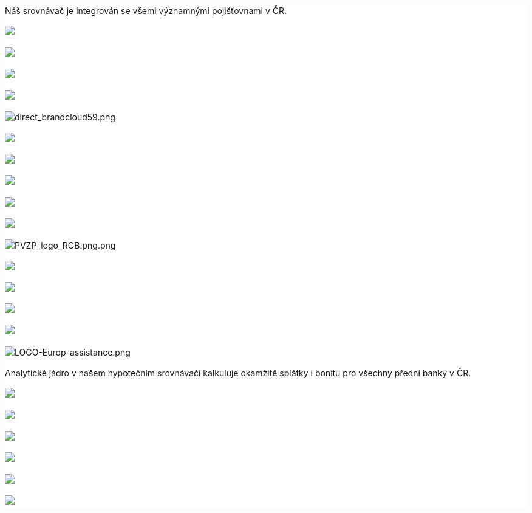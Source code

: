 Náš srovnávač je integrován se všemi významnými pojišťovnami v ČR.

![](https://static.wixstatic.com/media/8c52f2_c961489636c94955bc85901d30e3cb42~mv2.png)

![](https://static.wixstatic.com/media/8c52f2_f5cd23259f7448b997ecf152a7d84380~mv2.png)

![](https://static.wixstatic.com/media/8c52f2_fb62559277c44ba88cbf35bf4c1f5649~mv2.png)

![](https://static.wixstatic.com/media/8c52f2_30cb7a7d976c4d168e7ae46a9d2e78da~mv2.png)

![direct_brandcloud59.png](https://static.wixstatic.com/media/48f3e4_91281d650f9e4d6883e52639b1597351~mv2.png)

![](https://static.wixstatic.com/media/8c52f2_ccd7abab628d4b5db4087540420562f9~mv2.png)

![](https://static.wixstatic.com/media/8c52f2_70698c6cb60d4ac8bb83862a2168ce40~mv2.png)

![](https://static.wixstatic.com/media/8c52f2_ec689391263b43018de80498915ee8ec~mv2.png)

![](https://static.wixstatic.com/media/8c52f2_7b66e3f9477c4aeba21085813600fbd7~mv2.png)

![](https://static.wixstatic.com/media/8c52f2_2fdd7cfb4ef046bc8e823a6285cbb85d~mv2.png)

![PVZP_logo_RGB.png.png](https://static.wixstatic.com/media/48f3e4_7a8fbe11bfa14d0c8db97673ae0eb199~mv2.png)

![](https://static.wixstatic.com/media/8c52f2_195104a831c94ff196d3cbea060555ba~mv2.png)

![](https://static.wixstatic.com/media/8c52f2_d3206d959d4f4cb7a10890bc9d9693ad~mv2.png)

![](https://static.wixstatic.com/media/8c52f2_837856dd43a045a98f6f78f684d2782f~mv2.png)

![](https://static.wixstatic.com/media/8c52f2_48cc95f30a74403f804b28b0d7034ce4~mv2.png)

![LOGO-Europ-assistance.png](https://static.wixstatic.com/media/48f3e4_8eb457106927475c9566313b9e90314d~mv2.png)

Analytické jádro v našem hypotečním srovnávači kalkuluje okamžitě splátky i bonitu pro všechny přední banky v ČR.

![](https://static.wixstatic.com/media/8c52f2_e7eb0853d0e34dcc9dcc926f7ad68be6~mv2.png)

![](https://static.wixstatic.com/media/8c52f2_a12d207740144b44a825ab0bdf0d1716~mv2.png)

![](https://static.wixstatic.com/media/8c52f2_3ebb41db438642ae8bb92e1bdb5d7b60~mv2.png)

![](https://static.wixstatic.com/media/8c52f2_1d2753c9d0624dd18ceb1ccb99090135~mv2.png)

![](https://static.wixstatic.com/media/8c52f2_ac423cdf17f64009ba17a95f622bdb7e~mv2.png)

![](https://static.wixstatic.com/media/8c52f2_c9fb4aa2fa3c4acbb9f496bfe81be637~mv2.png)
